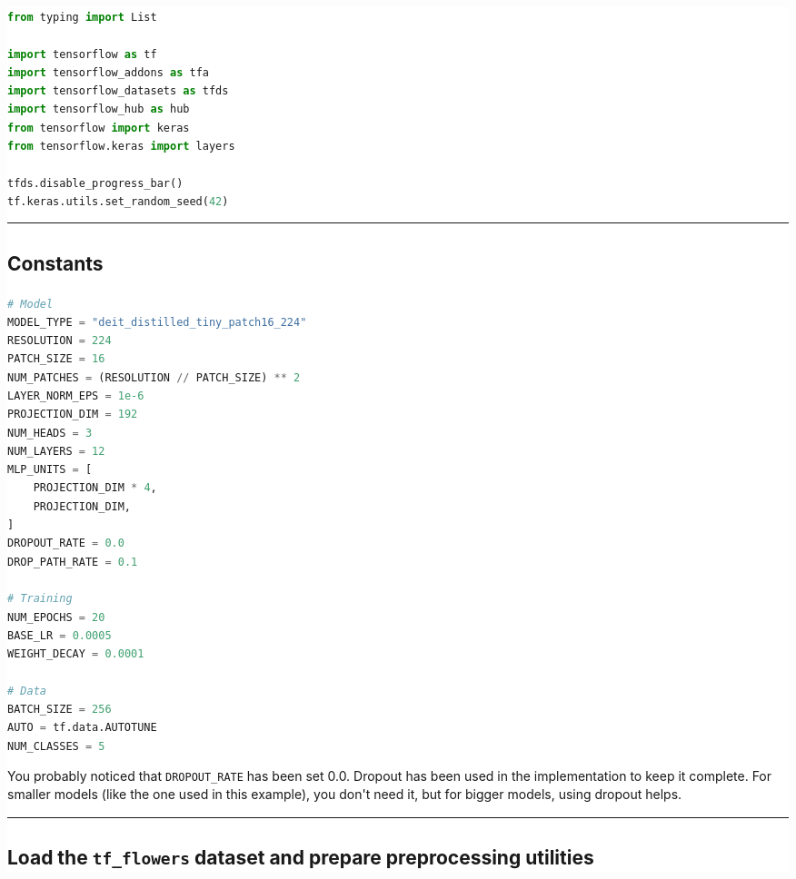 
```python
from typing import List

import tensorflow as tf
import tensorflow_addons as tfa
import tensorflow_datasets as tfds
import tensorflow_hub as hub
from tensorflow import keras
from tensorflow.keras import layers

tfds.disable_progress_bar()
tf.keras.utils.set_random_seed(42)
```

---
## Constants


```python
# Model
MODEL_TYPE = "deit_distilled_tiny_patch16_224"
RESOLUTION = 224
PATCH_SIZE = 16
NUM_PATCHES = (RESOLUTION // PATCH_SIZE) ** 2
LAYER_NORM_EPS = 1e-6
PROJECTION_DIM = 192
NUM_HEADS = 3
NUM_LAYERS = 12
MLP_UNITS = [
    PROJECTION_DIM * 4,
    PROJECTION_DIM,
]
DROPOUT_RATE = 0.0
DROP_PATH_RATE = 0.1

# Training
NUM_EPOCHS = 20
BASE_LR = 0.0005
WEIGHT_DECAY = 0.0001

# Data
BATCH_SIZE = 256
AUTO = tf.data.AUTOTUNE
NUM_CLASSES = 5
```

You probably noticed that `DROPOUT_RATE` has been set 0.0. Dropout has been used
in the implementation to keep it complete. For smaller models (like the one used in
this example), you don't need it, but for bigger models, using dropout helps.

---
## Load the `tf_flowers` dataset and prepare preprocessing utilities
